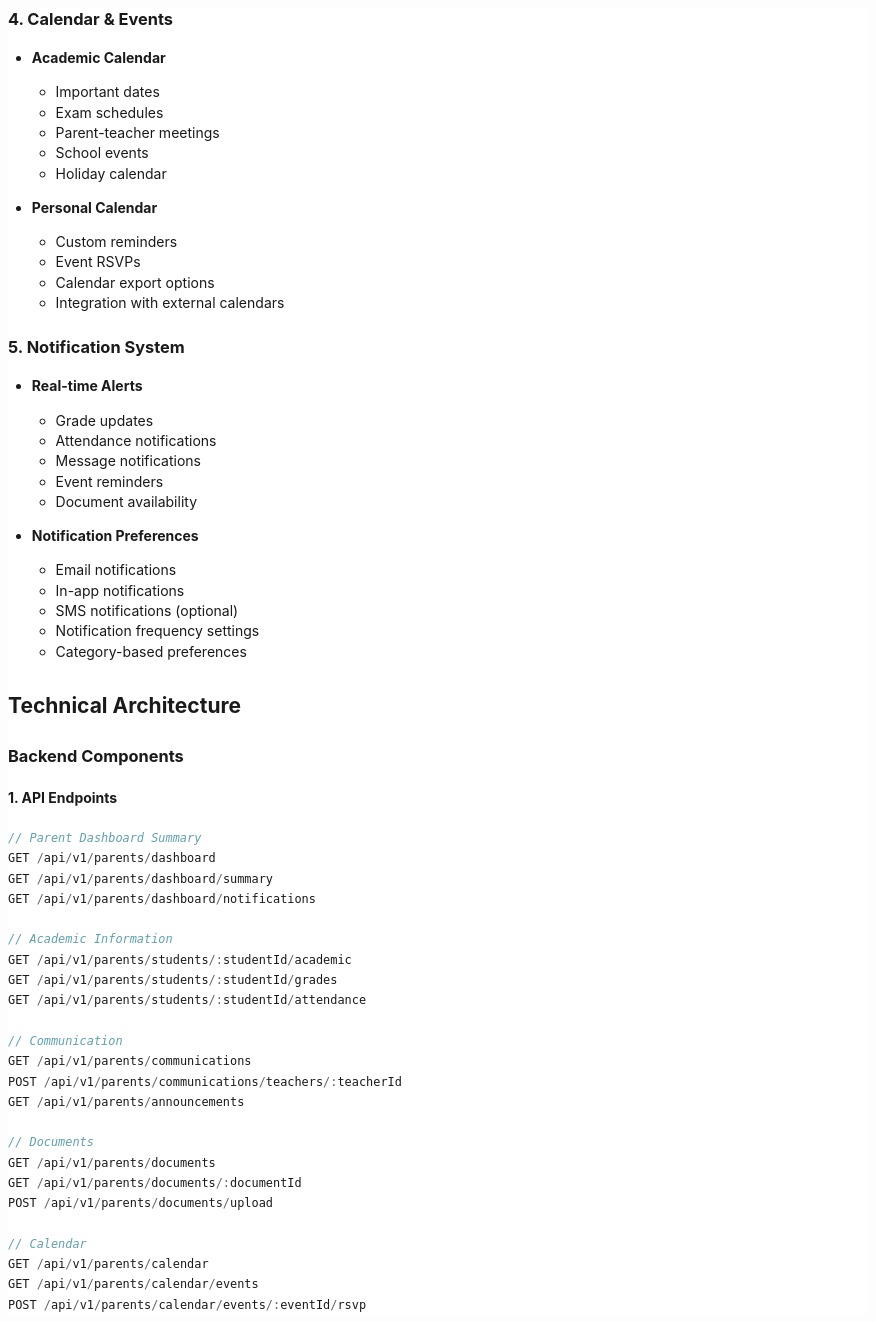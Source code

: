 ### 4. Calendar & Events
- **Academic Calendar**
  - Important dates
  - Exam schedules
  - Parent-teacher meetings
  - School events
  - Holiday calendar

- **Personal Calendar**
  - Custom reminders
  - Event RSVPs
  - Calendar export options
  - Integration with external calendars

### 5. Notification System
- **Real-time Alerts**
  - Grade updates
  - Attendance notifications
  - Message notifications
  - Event reminders
  - Document availability

- **Notification Preferences**
  - Email notifications
  - In-app notifications
  - SMS notifications (optional)
  - Notification frequency settings
  - Category-based preferences

## Technical Architecture

### Backend Components

#### 1. API Endpoints
```typescript
// Parent Dashboard Summary
GET /api/v1/parents/dashboard
GET /api/v1/parents/dashboard/summary
GET /api/v1/parents/dashboard/notifications

// Academic Information
GET /api/v1/parents/students/:studentId/academic
GET /api/v1/parents/students/:studentId/grades
GET /api/v1/parents/students/:studentId/attendance

// Communication
GET /api/v1/parents/communications
POST /api/v1/parents/communications/teachers/:teacherId
GET /api/v1/parents/announcements

// Documents
GET /api/v1/parents/documents
GET /api/v1/parents/documents/:documentId
POST /api/v1/parents/documents/upload

// Calendar
GET /api/v1/parents/calendar
GET /api/v1/parents/calendar/events
POST /api/v1/parents/calendar/events/:eventId/rsvp
```
